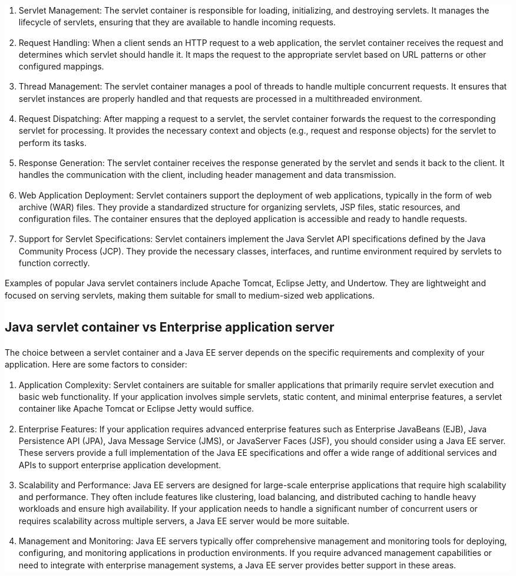 1. Servlet Management: The servlet container is responsible for loading, initializing, and destroying servlets. It manages the lifecycle of servlets, ensuring that they are available to handle incoming requests.

2. Request Handling: When a client sends an HTTP request to a web application, the servlet container receives the request and determines which servlet should handle it. It maps the request to the appropriate servlet based on URL patterns or other configured mappings.

3. Thread Management: The servlet container manages a pool of threads to handle multiple concurrent requests. It ensures that servlet instances are properly handled and that requests are processed in a multithreaded environment.

4. Request Dispatching: After mapping a request to a servlet, the servlet container forwards the request to the corresponding servlet for processing. It provides the necessary context and objects (e.g., request and response objects) for the servlet to perform its tasks.

5. Response Generation: The servlet container receives the response generated by the servlet and sends it back to the client. It handles the communication with the client, including header management and data transmission.

6. Web Application Deployment: Servlet containers support the deployment of web applications, typically in the form of web archive (WAR) files. They provide a standardized structure for organizing servlets, JSP files, static resources, and configuration files. The container ensures that the deployed application is accessible and ready to handle requests.

7. Support for Servlet Specifications: Servlet containers implement the Java Servlet API specifications defined by the Java Community Process (JCP). They provide the necessary classes, interfaces, and runtime environment required by servlets to function correctly.

Examples of popular Java servlet containers include Apache Tomcat, Eclipse Jetty, and Undertow. They are lightweight and focused on serving servlets, making them suitable for small to medium-sized web applications.

## Java servlet container vs Enterprise application server

The choice between a servlet container and a Java EE server depends on the specific requirements and complexity of your application. Here are some factors to consider:

1. Application Complexity: Servlet containers are suitable for smaller applications that primarily require servlet execution and basic web functionality. If your application involves simple servlets, static content, and minimal enterprise features, a servlet container like Apache Tomcat or Eclipse Jetty would suffice.

2. Enterprise Features: If your application requires advanced enterprise features such as Enterprise JavaBeans (EJB), Java Persistence API (JPA), Java Message Service (JMS), or JavaServer Faces (JSF), you should consider using a Java EE server. These servers provide a full implementation of the Java EE specifications and offer a wide range of additional services and APIs to support enterprise application development.

3. Scalability and Performance: Java EE servers are designed for large-scale enterprise applications that require high scalability and performance. They often include features like clustering, load balancing, and distributed caching to handle heavy workloads and ensure high availability. If your application needs to handle a significant number of concurrent users or requires scalability across multiple servers, a Java EE server would be more suitable.

4. Management and Monitoring: Java EE servers typically offer comprehensive management and monitoring tools for deploying, configuring, and monitoring applications in production environments. If you require advanced management capabilities or need to integrate with enterprise management systems, a Java EE server provides better support in these areas.
